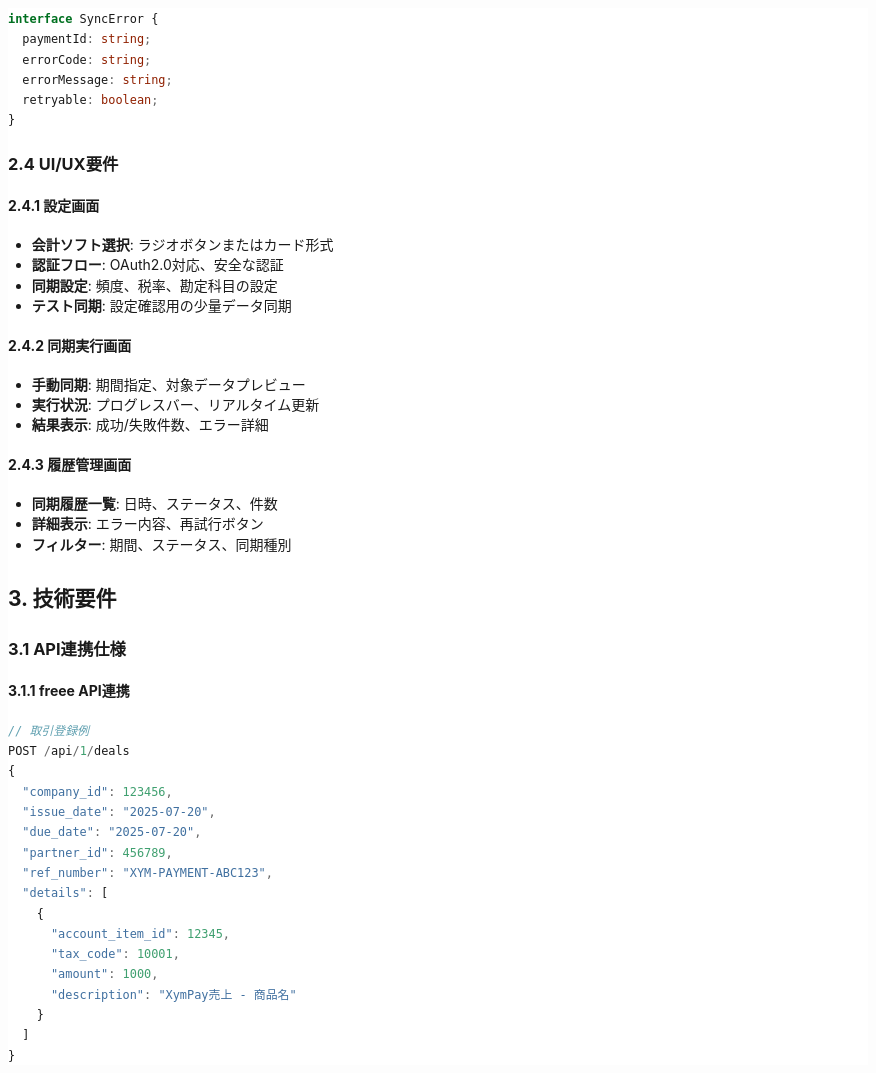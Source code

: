 ```typescript
interface SyncError {
  paymentId: string;
  errorCode: string;
  errorMessage: string;
  retryable: boolean;
}
```

### 2.4 UI/UX要件

#### 2.4.1 設定画面
- **会計ソフト選択**: ラジオボタンまたはカード形式
- **認証フロー**: OAuth2.0対応、安全な認証
- **同期設定**: 頻度、税率、勘定科目の設定
- **テスト同期**: 設定確認用の少量データ同期

#### 2.4.2 同期実行画面
- **手動同期**: 期間指定、対象データプレビュー
- **実行状況**: プログレスバー、リアルタイム更新
- **結果表示**: 成功/失敗件数、エラー詳細

#### 2.4.3 履歴管理画面
- **同期履歴一覧**: 日時、ステータス、件数
- **詳細表示**: エラー内容、再試行ボタン
- **フィルター**: 期間、ステータス、同期種別

## 3. 技術要件

### 3.1 API連携仕様

#### 3.1.1 freee API連携
```typescript
// 取引登録例
POST /api/1/deals
{
  "company_id": 123456,
  "issue_date": "2025-07-20",
  "due_date": "2025-07-20",
  "partner_id": 456789,
  "ref_number": "XYM-PAYMENT-ABC123",
  "details": [
    {
      "account_item_id": 12345,
      "tax_code": 10001,
      "amount": 1000,
      "description": "XymPay売上 - 商品名"
    }
  ]
}
```
